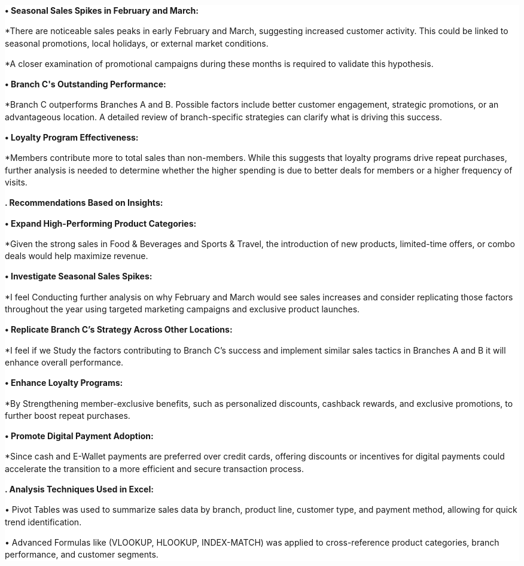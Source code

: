 
**•	Seasonal Sales Spikes in February and March:**

*There are noticeable sales peaks in early February and March, suggesting increased customer activity. This could be linked to seasonal promotions, local holidays, or external market conditions. 

*A closer examination of promotional campaigns during these months is required to validate this hypothesis.


**•	Branch C's Outstanding Performance:**

*Branch C outperforms Branches A and B. Possible factors include better customer engagement, strategic promotions, or an advantageous location. A detailed review of branch-specific strategies can clarify what is driving this success.


**•	Loyalty Program Effectiveness:**

*Members contribute more to total sales than non-members. While this suggests that loyalty programs drive repeat purchases, further analysis is needed to determine whether the higher spending is due to better deals for members or a higher frequency of visits.



**. Recommendations Based on Insights:**

**•	Expand High-Performing Product Categories:**

*Given the strong sales in Food & Beverages and Sports & Travel, the introduction of new products, limited-time offers, or combo deals would help maximize revenue.


**•	Investigate Seasonal Sales Spikes:**

*I feel Conducting further analysis on why February and March would see sales increases and consider replicating those factors throughout the year using targeted marketing campaigns and exclusive product launches.


**•	Replicate Branch C’s Strategy Across Other Locations:**

*I feel if we Study the factors contributing to Branch C’s success and implement similar sales tactics in Branches A and B it will enhance overall performance.


**•	Enhance Loyalty Programs:**

*By Strengthening member-exclusive benefits, such as personalized discounts, cashback rewards, and exclusive promotions, to further boost repeat purchases.


**•	Promote Digital Payment Adoption:**

*Since cash and E-Wallet payments are preferred over credit cards, offering discounts or incentives for digital payments could accelerate the transition to a more efficient and secure transaction process.


**. Analysis Techniques Used in Excel:**

•	Pivot Tables was used to summarize sales data by branch, product line, customer type, and payment method, allowing for quick trend identification.

•	Advanced Formulas like (VLOOKUP, HLOOKUP, INDEX-MATCH) was applied to cross-reference product categories, branch performance, and customer segments.
